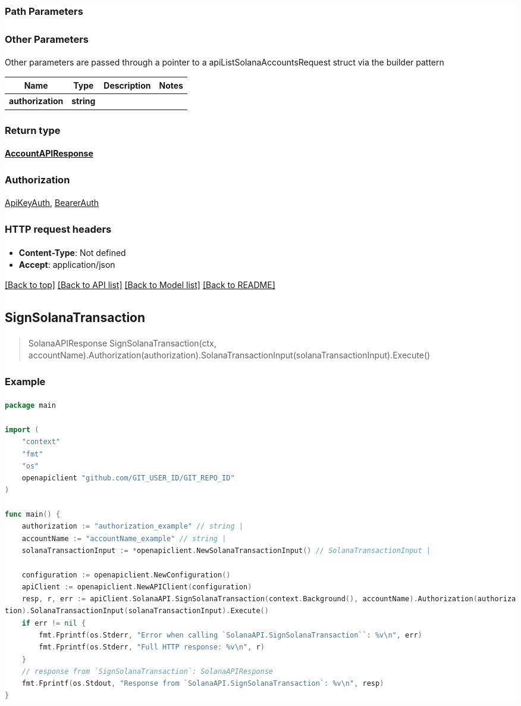 ### Path Parameters

### Other Parameters

Other parameters are passed through a pointer to a apiListSolanaAccountsRequest struct via the builder pattern

| Name              | Type       | Description | Notes |
| ----------------- | ---------- | ----------- | ----- |
| **authorization** | **string** |             |       |

### Return type

[**AccountAPIResponse**](accountapiresponse.md)

### Authorization

[ApiKeyAuth](./#ApiKeyAuth), [BearerAuth](./#BearerAuth)

### HTTP request headers

* **Content-Type**: Not defined
* **Accept**: application/json

[\[Back to top\]](solanaapi.md) [\[Back to API list\]](./#documentation-for-api-endpoints) [\[Back to Model list\]](./#documentation-for-models) [\[Back to README\]](./)

## SignSolanaTransaction

> SolanaAPIResponse SignSolanaTransaction(ctx, accountName).Authorization(authorization).SolanaTransactionInput(solanaTransactionInput).Execute()

### Example

```go
package main

import (
	"context"
	"fmt"
	"os"
	openapiclient "github.com/GIT_USER_ID/GIT_REPO_ID"
)

func main() {
	authorization := "authorization_example" // string | 
	accountName := "accountName_example" // string | 
	solanaTransactionInput := *openapiclient.NewSolanaTransactionInput() // SolanaTransactionInput | 

	configuration := openapiclient.NewConfiguration()
	apiClient := openapiclient.NewAPIClient(configuration)
	resp, r, err := apiClient.SolanaAPI.SignSolanaTransaction(context.Background(), accountName).Authorization(authorization).SolanaTransactionInput(solanaTransactionInput).Execute()
	if err != nil {
		fmt.Fprintf(os.Stderr, "Error when calling `SolanaAPI.SignSolanaTransaction``: %v\n", err)
		fmt.Fprintf(os.Stderr, "Full HTTP response: %v\n", r)
	}
	// response from `SignSolanaTransaction`: SolanaAPIResponse
	fmt.Fprintf(os.Stdout, "Response from `SolanaAPI.SignSolanaTransaction`: %v\n", resp)
}
```
